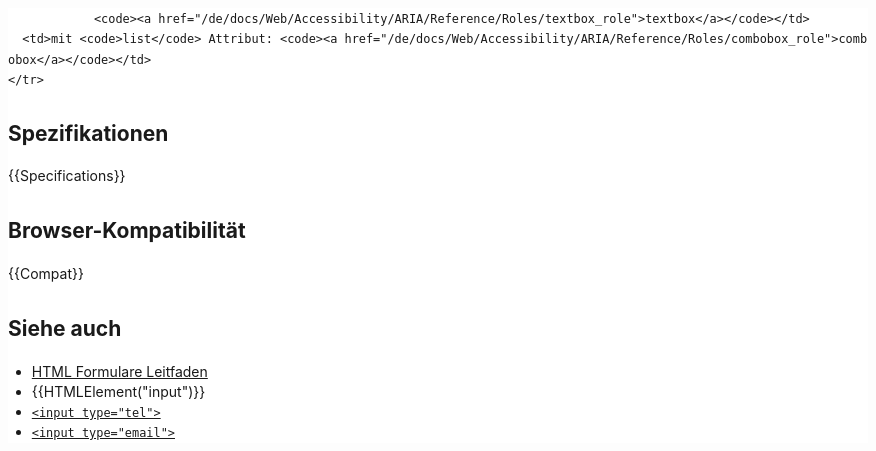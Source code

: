                 <code><a href="/de/docs/Web/Accessibility/ARIA/Reference/Roles/textbox_role">textbox</a></code></td>
      <td>mit <code>list</code> Attribut: <code><a href="/de/docs/Web/Accessibility/ARIA/Reference/Roles/combobox_role">combobox</a></code></td>
    </tr>
  </tbody>
</table>

## Spezifikationen

{{Specifications}}

## Browser-Kompatibilität

{{Compat}}

## Siehe auch

- [HTML Formulare Leitfaden](/de/docs/Learn_web_development/Extensions/Forms)
- {{HTMLElement("input")}}
- [`<input type="tel">`](/de/docs/Web/HTML/Reference/Elements/input/tel)
- [`<input type="email">`](/de/docs/Web/HTML/Reference/Elements/input/email)
